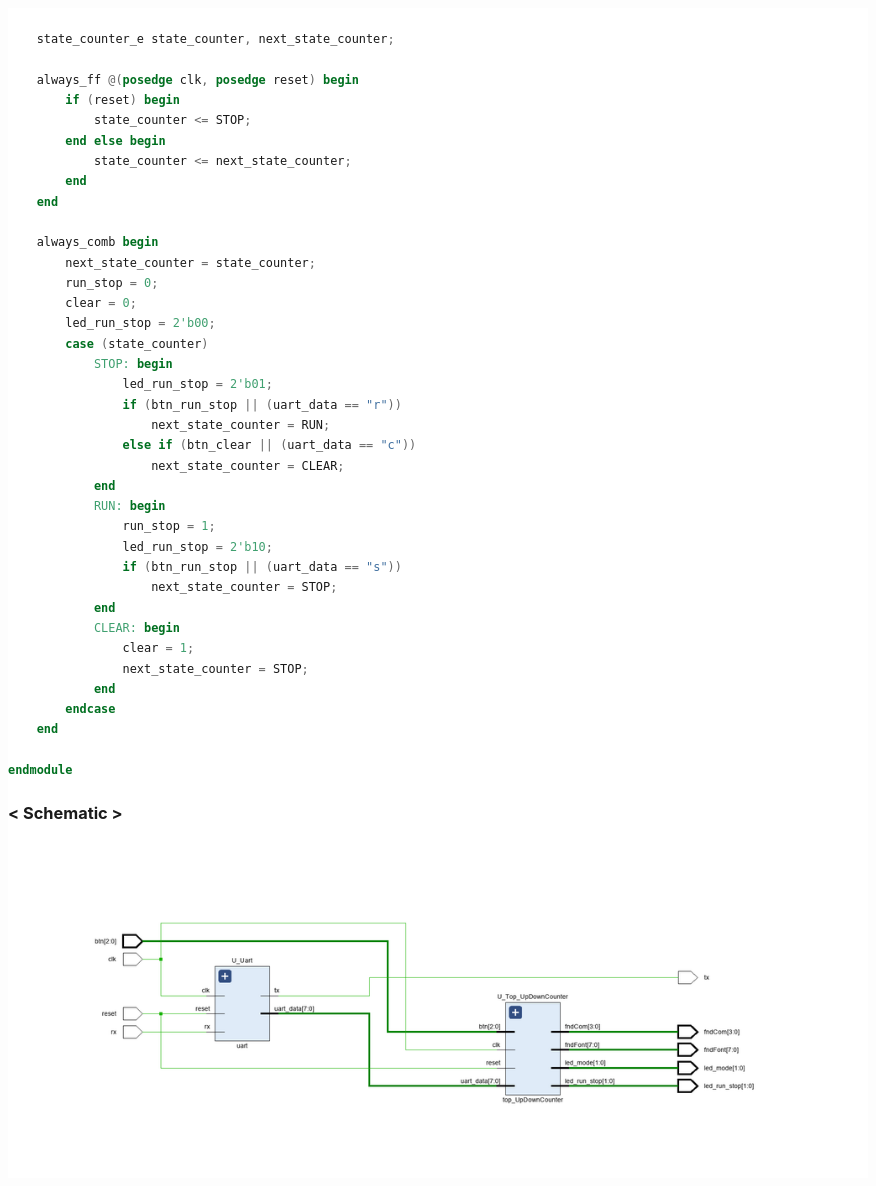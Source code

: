 ```verilog

    state_counter_e state_counter, next_state_counter;

    always_ff @(posedge clk, posedge reset) begin
        if (reset) begin
            state_counter <= STOP;
        end else begin
            state_counter <= next_state_counter;
        end
    end

    always_comb begin
        next_state_counter = state_counter;
        run_stop = 0;
        clear = 0;
        led_run_stop = 2'b00;
        case (state_counter)
            STOP: begin
                led_run_stop = 2'b01;
                if (btn_run_stop || (uart_data == "r"))
                    next_state_counter = RUN;
                else if (btn_clear || (uart_data == "c"))
                    next_state_counter = CLEAR;
            end
            RUN: begin
                run_stop = 1;
                led_run_stop = 2'b10;
                if (btn_run_stop || (uart_data == "s"))
                    next_state_counter = STOP;
            end
            CLEAR: begin
                clear = 1;
                next_state_counter = STOP;
            end
        endcase
    end

endmodule
```

### < Schematic >
![alt text](../../assets/img/final/250808/8.png)
